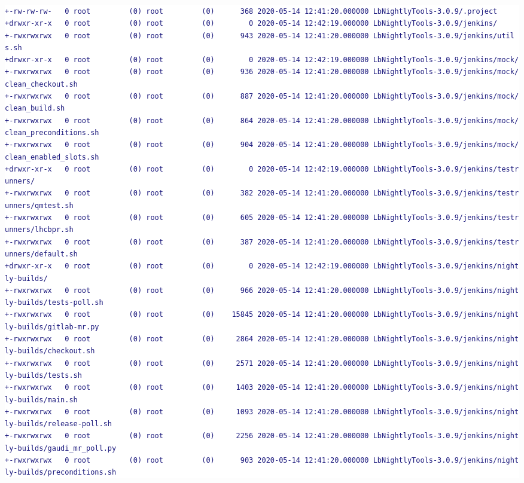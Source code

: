 ```diff
+-rw-rw-rw-   0 root         (0) root         (0)      368 2020-05-14 12:41:20.000000 LbNightlyTools-3.0.9/.project
+drwxr-xr-x   0 root         (0) root         (0)        0 2020-05-14 12:42:19.000000 LbNightlyTools-3.0.9/jenkins/
+-rwxrwxrwx   0 root         (0) root         (0)      943 2020-05-14 12:41:20.000000 LbNightlyTools-3.0.9/jenkins/utils.sh
+drwxr-xr-x   0 root         (0) root         (0)        0 2020-05-14 12:42:19.000000 LbNightlyTools-3.0.9/jenkins/mock/
+-rwxrwxrwx   0 root         (0) root         (0)      936 2020-05-14 12:41:20.000000 LbNightlyTools-3.0.9/jenkins/mock/clean_checkout.sh
+-rwxrwxrwx   0 root         (0) root         (0)      887 2020-05-14 12:41:20.000000 LbNightlyTools-3.0.9/jenkins/mock/clean_build.sh
+-rwxrwxrwx   0 root         (0) root         (0)      864 2020-05-14 12:41:20.000000 LbNightlyTools-3.0.9/jenkins/mock/clean_preconditions.sh
+-rwxrwxrwx   0 root         (0) root         (0)      904 2020-05-14 12:41:20.000000 LbNightlyTools-3.0.9/jenkins/mock/clean_enabled_slots.sh
+drwxr-xr-x   0 root         (0) root         (0)        0 2020-05-14 12:42:19.000000 LbNightlyTools-3.0.9/jenkins/testrunners/
+-rwxrwxrwx   0 root         (0) root         (0)      382 2020-05-14 12:41:20.000000 LbNightlyTools-3.0.9/jenkins/testrunners/qmtest.sh
+-rwxrwxrwx   0 root         (0) root         (0)      605 2020-05-14 12:41:20.000000 LbNightlyTools-3.0.9/jenkins/testrunners/lhcbpr.sh
+-rwxrwxrwx   0 root         (0) root         (0)      387 2020-05-14 12:41:20.000000 LbNightlyTools-3.0.9/jenkins/testrunners/default.sh
+drwxr-xr-x   0 root         (0) root         (0)        0 2020-05-14 12:42:19.000000 LbNightlyTools-3.0.9/jenkins/nightly-builds/
+-rwxrwxrwx   0 root         (0) root         (0)      966 2020-05-14 12:41:20.000000 LbNightlyTools-3.0.9/jenkins/nightly-builds/tests-poll.sh
+-rwxrwxrwx   0 root         (0) root         (0)    15845 2020-05-14 12:41:20.000000 LbNightlyTools-3.0.9/jenkins/nightly-builds/gitlab-mr.py
+-rwxrwxrwx   0 root         (0) root         (0)     2864 2020-05-14 12:41:20.000000 LbNightlyTools-3.0.9/jenkins/nightly-builds/checkout.sh
+-rwxrwxrwx   0 root         (0) root         (0)     2571 2020-05-14 12:41:20.000000 LbNightlyTools-3.0.9/jenkins/nightly-builds/tests.sh
+-rwxrwxrwx   0 root         (0) root         (0)     1403 2020-05-14 12:41:20.000000 LbNightlyTools-3.0.9/jenkins/nightly-builds/main.sh
+-rwxrwxrwx   0 root         (0) root         (0)     1093 2020-05-14 12:41:20.000000 LbNightlyTools-3.0.9/jenkins/nightly-builds/release-poll.sh
+-rwxrwxrwx   0 root         (0) root         (0)     2256 2020-05-14 12:41:20.000000 LbNightlyTools-3.0.9/jenkins/nightly-builds/gaudi_mr_poll.py
+-rwxrwxrwx   0 root         (0) root         (0)      903 2020-05-14 12:41:20.000000 LbNightlyTools-3.0.9/jenkins/nightly-builds/preconditions.sh
